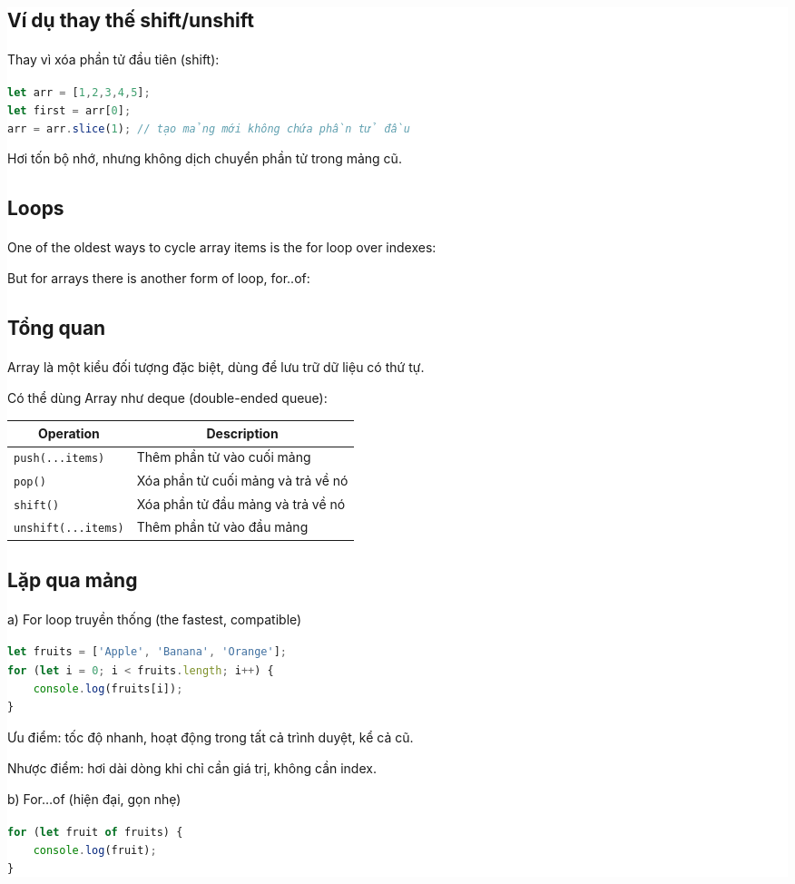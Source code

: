 ## Ví dụ thay thế shift/unshift

Thay vì xóa phần tử đầu tiên (shift):

```javascript
let arr = [1,2,3,4,5];
let first = arr[0];
arr = arr.slice(1); // tạo mảng mới không chứa phần tử đầu
```

Hơi tốn bộ nhớ, nhưng không dịch chuyển phần tử trong mảng cũ.

## Loops

One of the oldest ways to cycle array items is the for loop over indexes:

But for arrays there is another form of loop, for..of:

## Tổng quan

Array là một kiểu đối tượng đặc biệt, dùng để lưu trữ dữ liệu có thứ tự.

Có thể dùng Array như deque (double-ended queue):

| Operation          | Description                           |
| ------------------ | ------------------------------------- |
| `push(...items)`   | Thêm phần tử vào cuối mảng             |
| `pop()`            | Xóa phần tử cuối mảng và trả về nó    |
| `shift()`          | Xóa phần tử đầu mảng và trả về nó    |
| `unshift(...items)` | Thêm phần tử vào đầu mảng             |

## Lặp qua mảng

a) For loop truyền thống (the fastest, compatible)

```javascript
let fruits = ['Apple', 'Banana', 'Orange'];
for (let i = 0; i < fruits.length; i++) {
    console.log(fruits[i]);
}
```

Ưu điểm: tốc độ nhanh, hoạt động trong tất cả trình duyệt, kể cả cũ.

Nhược điểm: hơi dài dòng khi chỉ cần giá trị, không cần index.

b) For…of (hiện đại, gọn nhẹ)

```javascript
for (let fruit of fruits) {
    console.log(fruit);
}
```
